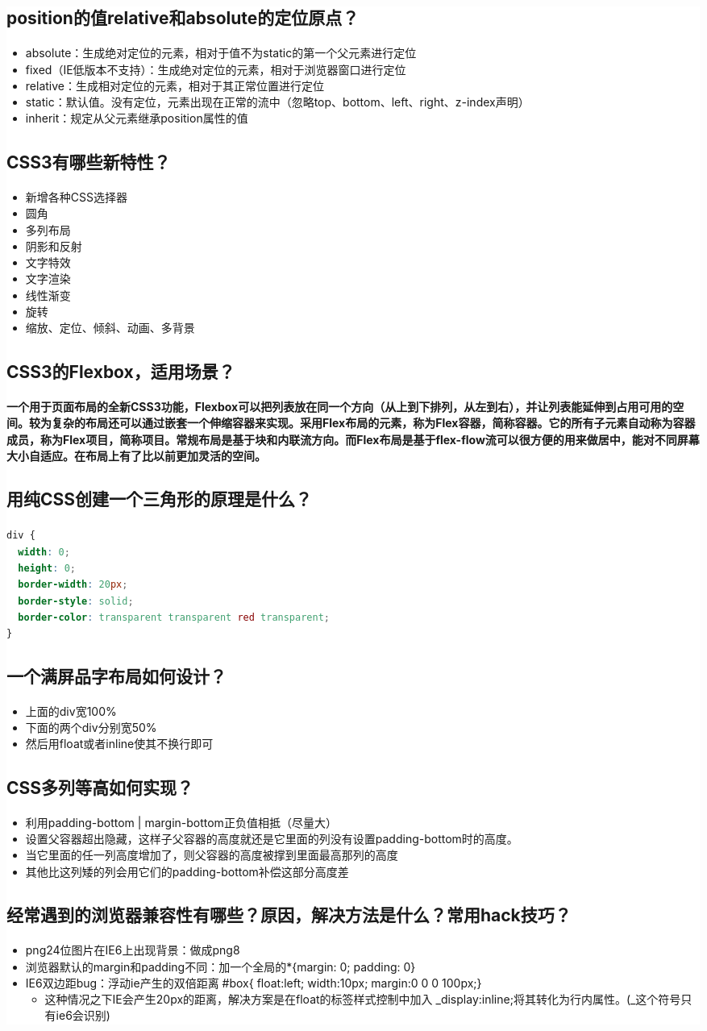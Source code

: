 ## position的值relative和absolute的定位原点？
- absolute：生成绝对定位的元素，相对于值不为static的第一个父元素进行定位
- fixed（IE低版本不支持）：生成绝对定位的元素，相对于浏览器窗口进行定位
- relative：生成相对定位的元素，相对于其正常位置进行定位
- static：默认值。没有定位，元素出现在正常的流中（忽略top、bottom、left、right、z-index声明）
- inherit：规定从父元素继承position属性的值

## CSS3有哪些新特性？
- 新增各种CSS选择器
- 圆角
- 多列布局
- 阴影和反射
- 文字特效
- 文字渲染
- 线性渐变
- 旋转
- 缩放、定位、倾斜、动画、多背景

## CSS3的Flexbox，适用场景？
**一个用于页面布局的全新CSS3功能，Flexbox可以把列表放在同一个方向（从上到下排列，从左到右），并让列表能延伸到占用可用的空间。较为复杂的布局还可以通过嵌套一个伸缩容器来实现。采用Flex布局的元素，称为Flex容器，简称容器。它的所有子元素自动称为容器成员，称为Flex项目，简称项目。常规布局是基于块和内联流方向。而Flex布局是基于flex-flow流可以很方便的用来做居中，能对不同屏幕大小自适应。在布局上有了比以前更加灵活的空间。**

## 用纯CSS创建一个三角形的原理是什么？
```css
div {
  width: 0;
  height: 0;
  border-width: 20px;
  border-style: solid;
  border-color: transparent transparent red transparent;
}
```

## 一个满屏品字布局如何设计？
- 上面的div宽100%
- 下面的两个div分别宽50%
- 然后用float或者inline使其不换行即可

## CSS多列等高如何实现？
- 利用padding-bottom | margin-bottom正负值相抵（尽量大）
- 设置父容器超出隐藏，这样子父容器的高度就还是它里面的列没有设置padding-bottom时的高度。
- 当它里面的任一列高度增加了，则父容器的高度被撑到里面最高那列的高度
- 其他比这列矮的列会用它们的padding-bottom补偿这部分高度差

## 经常遇到的浏览器兼容性有哪些？原因，解决方法是什么？常用hack技巧？
- png24位图片在IE6上出现背景：做成png8
- 浏览器默认的margin和padding不同：加一个全局的*{margin: 0; padding: 0}
- IE6双边距bug：浮动ie产生的双倍距离 #box{ float:left; width:10px; margin:0 0 0 100px;}
  - 这种情况之下IE会产生20px的距离，解决方案是在float的标签样式控制中加入 _display:inline;将其转化为行内属性。(_这个符号只有ie6会识别)
